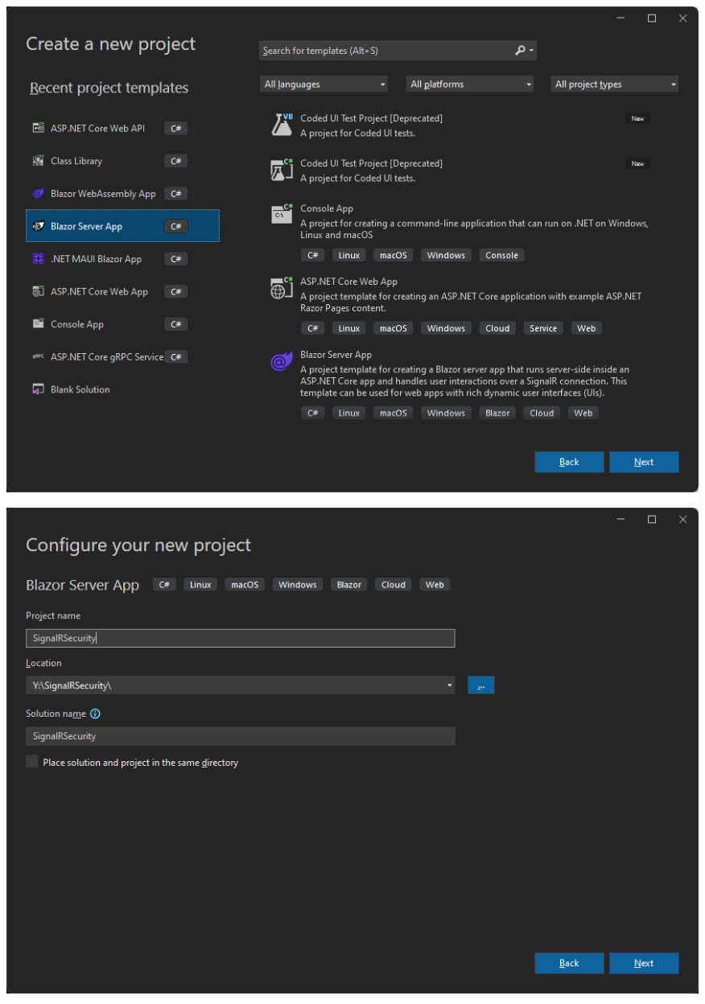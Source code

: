 ![Create a new project](images/982fb0415a08341aa1320a41a607100e16bcb658d91dafc98df32d8703797749.png)

![Configure your new project](images/a529cc64b27cd319f8d06a2698c8c9feb5458f1cf61bd7b09a08fc70ad835ee5.png)